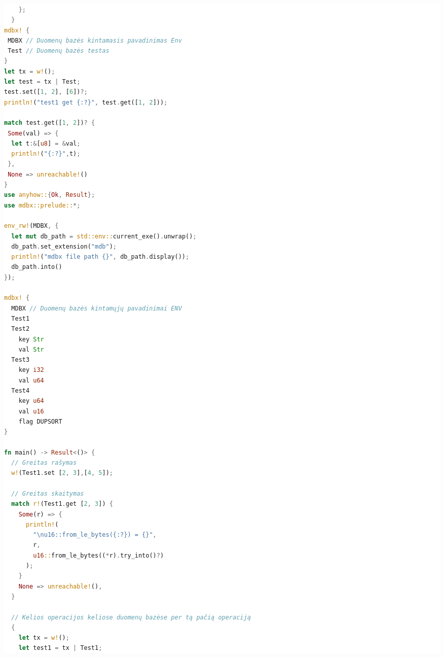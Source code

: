 ```rust
    };
  }
mdbx! {
 MDBX // Duomenų bazės kintamasis pavadinimas Env
 Test // Duomenų bazės testas
}
let tx = w!();
let test = tx | Test;
test.set([1, 2], [6])?;
println!("test1 get {:?}", test.get([1, 2]));

match test.get([1, 2])? {
 Some(val) => {
  let t:&[u8] = &val;
  println!("{:?}",t);
 },
 None => unreachable!()
}
use anyhow::{Ok, Result};
use mdbx::prelude::*;

env_rw!(MDBX, {
  let mut db_path = std::env::current_exe().unwrap();
  db_path.set_extension("mdb");
  println!("mdbx file path {}", db_path.display());
  db_path.into()
});

mdbx! {
  MDBX // Duomenų bazės kintamųjų pavadinimai ENV
  Test1
  Test2
    key Str
    val Str
  Test3
    key i32
    val u64
  Test4
    key u64
    val u16
    flag DUPSORT
}

fn main() -> Result<()> {
  // Greitas rašymas
  w!(Test1.set [2, 3],[4, 5]);

  // Greitas skaitymas
  match r!(Test1.get [2, 3]) {
    Some(r) => {
      println!(
        "\nu16::from_le_bytes({:?}) = {}",
        r,
        u16::from_le_bytes((*r).try_into()?)
      );
    }
    None => unreachable!(),
  }

  // Kelios operacijos keliose duomenų bazėse per tą pačią operaciją
  {
    let tx = w!();
    let test1 = tx | Test1;
```